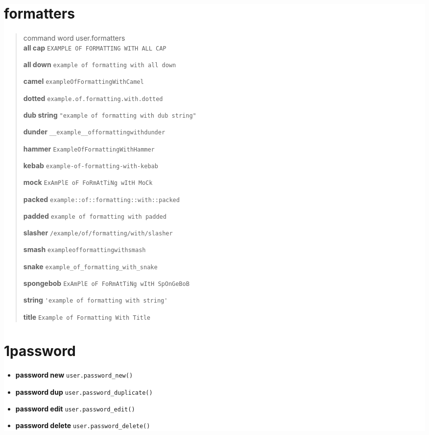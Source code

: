
# formatters 

> command word  user.formatters  
> **all cap** `EXAMPLE OF FORMATTING WITH ALL CAP` 
>
> **all down** `example of formatting with all down` 
>
> **camel** `exampleOfFormattingWithCamel` 
>
> **dotted** `example.of.formatting.with.dotted` 
>
> **dub string** `"example of formatting with dub string"` 
>
> **dunder** `__example__offormattingwithdunder` 
>
> **hammer** `ExampleOfFormattingWithHammer` 
>
> **kebab** `example-of-formatting-with-kebab` 
>
> **mock** `ExAmPlE oF FoRmAtTiNg wItH MoCk` 
>
> **packed** `example::of::formatting::with::packed` 
>
> **padded** ` example of formatting with padded ` 
>
> **slasher** `/example/of/formatting/with/slasher` 
>
> **smash** `exampleofformattingwithsmash` 
>
> **snake** `example_of_formatting_with_snake` 
>
> **spongebob** `ExAmPlE oF FoRmAtTiNg wItH SpOnGeBoB` 
>
> **string** `'example of formatting with string'` 
>
> **title** `Example of Formatting With Title` 
>



#  1password


 - **password new**  `user.password_new()`

 - **password dup**  `user.password_duplicate()`

 - **password edit**  `user.password_edit()`

 - **password delete**  `user.password_delete()`

